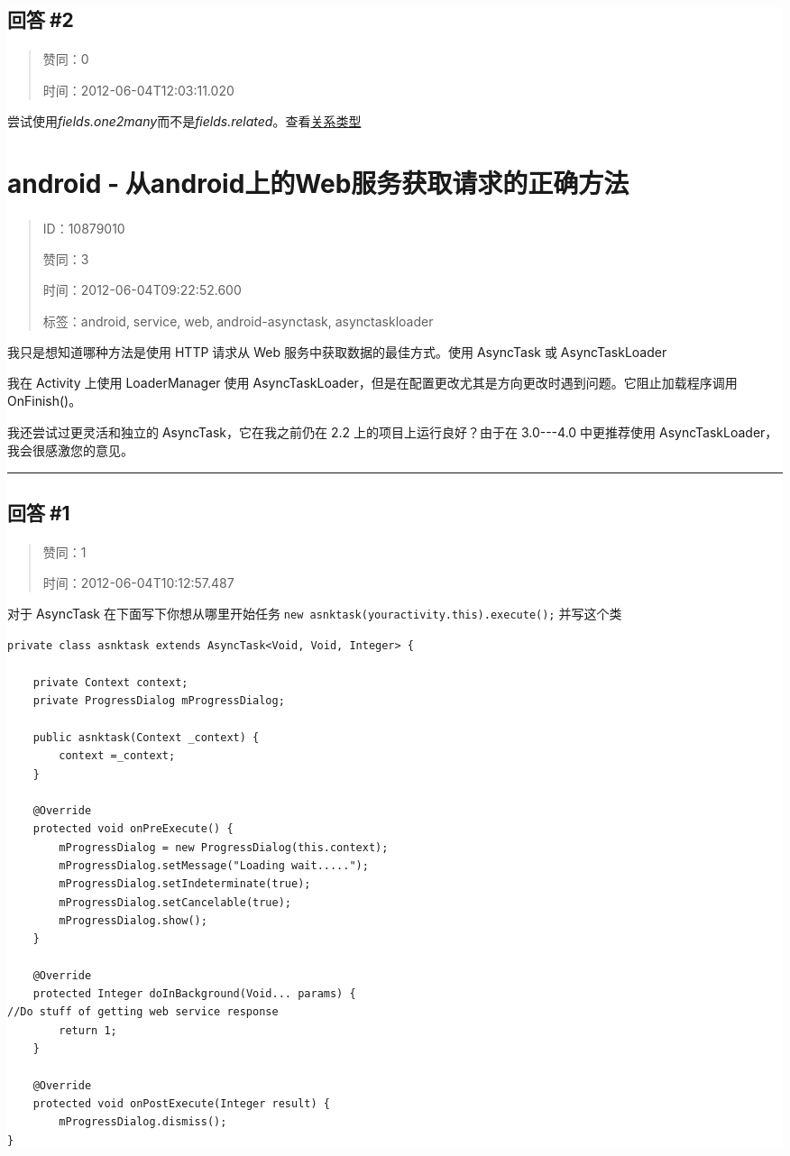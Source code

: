 ## 回答 #2

> 赞同：0
> 
> 时间：2012-06-04T12:03:11.020

尝试使用*fields.one2many*而不是*fields.related*。查看[关系类型](http://doc.openerp.com/v5.0/developer/2_5_Objects_Fields_Methods/field_type.html#relational-types)

# android - 从android上的Web服务获取请求的正确方法

> ID：10879010
> 
> 赞同：3
> 
> 时间：2012-06-04T09:22:52.600
> 
> 标签：android, service, web, android-asynctask, asynctaskloader

我只是想知道哪种方法是使用 HTTP 请求从 Web 服务中获取数据的最佳方式。使用 AsyncTask 或 AsyncTaskLoader

我在 Activity 上使用 LoaderManager 使用 AsyncTaskLoader，但是在配置更改尤其是方向更改时遇到问题。它阻止加载程序调用 OnFinish()。

我还尝试过更灵活和独立的 AsyncTask，它在我之前仍在 2.2 上的项目上运行良好？由于在 3.0---4.0 中更推荐使用 AsyncTaskLoader，我会很感激您的意见。

* * *

## 回答 #1

> 赞同：1
> 
> 时间：2012-06-04T10:12:57.487

对于 AsyncTask 在下面写下你想从哪里开始任务
`new asnktask(youractivity.this).execute();` 并写这个类

```
private class asnktask extends AsyncTask<Void, Void, Integer> {

    private Context context;    
    private ProgressDialog mProgressDialog;

    public asnktask(Context _context) {
        context =_context;
    }

    @Override
    protected void onPreExecute() {
        mProgressDialog = new ProgressDialog(this.context);
        mProgressDialog.setMessage("Loading wait.....");
        mProgressDialog.setIndeterminate(true);
        mProgressDialog.setCancelable(true);
        mProgressDialog.show();
    }

    @Override
    protected Integer doInBackground(Void... params) {
//Do stuff of getting web service response
        return 1;
    }

    @Override
    protected void onPostExecute(Integer result) {
        mProgressDialog.dismiss();
}
```